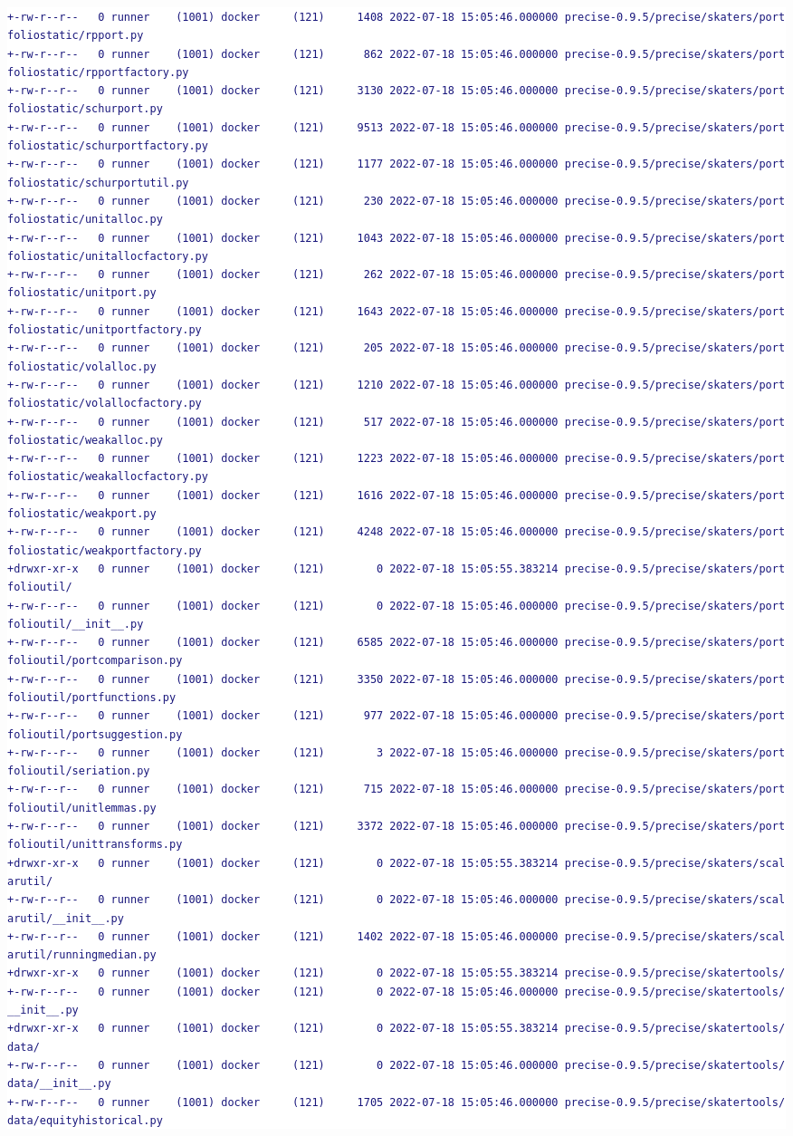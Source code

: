 ```diff
+-rw-r--r--   0 runner    (1001) docker     (121)     1408 2022-07-18 15:05:46.000000 precise-0.9.5/precise/skaters/portfoliostatic/rpport.py
+-rw-r--r--   0 runner    (1001) docker     (121)      862 2022-07-18 15:05:46.000000 precise-0.9.5/precise/skaters/portfoliostatic/rpportfactory.py
+-rw-r--r--   0 runner    (1001) docker     (121)     3130 2022-07-18 15:05:46.000000 precise-0.9.5/precise/skaters/portfoliostatic/schurport.py
+-rw-r--r--   0 runner    (1001) docker     (121)     9513 2022-07-18 15:05:46.000000 precise-0.9.5/precise/skaters/portfoliostatic/schurportfactory.py
+-rw-r--r--   0 runner    (1001) docker     (121)     1177 2022-07-18 15:05:46.000000 precise-0.9.5/precise/skaters/portfoliostatic/schurportutil.py
+-rw-r--r--   0 runner    (1001) docker     (121)      230 2022-07-18 15:05:46.000000 precise-0.9.5/precise/skaters/portfoliostatic/unitalloc.py
+-rw-r--r--   0 runner    (1001) docker     (121)     1043 2022-07-18 15:05:46.000000 precise-0.9.5/precise/skaters/portfoliostatic/unitallocfactory.py
+-rw-r--r--   0 runner    (1001) docker     (121)      262 2022-07-18 15:05:46.000000 precise-0.9.5/precise/skaters/portfoliostatic/unitport.py
+-rw-r--r--   0 runner    (1001) docker     (121)     1643 2022-07-18 15:05:46.000000 precise-0.9.5/precise/skaters/portfoliostatic/unitportfactory.py
+-rw-r--r--   0 runner    (1001) docker     (121)      205 2022-07-18 15:05:46.000000 precise-0.9.5/precise/skaters/portfoliostatic/volalloc.py
+-rw-r--r--   0 runner    (1001) docker     (121)     1210 2022-07-18 15:05:46.000000 precise-0.9.5/precise/skaters/portfoliostatic/volallocfactory.py
+-rw-r--r--   0 runner    (1001) docker     (121)      517 2022-07-18 15:05:46.000000 precise-0.9.5/precise/skaters/portfoliostatic/weakalloc.py
+-rw-r--r--   0 runner    (1001) docker     (121)     1223 2022-07-18 15:05:46.000000 precise-0.9.5/precise/skaters/portfoliostatic/weakallocfactory.py
+-rw-r--r--   0 runner    (1001) docker     (121)     1616 2022-07-18 15:05:46.000000 precise-0.9.5/precise/skaters/portfoliostatic/weakport.py
+-rw-r--r--   0 runner    (1001) docker     (121)     4248 2022-07-18 15:05:46.000000 precise-0.9.5/precise/skaters/portfoliostatic/weakportfactory.py
+drwxr-xr-x   0 runner    (1001) docker     (121)        0 2022-07-18 15:05:55.383214 precise-0.9.5/precise/skaters/portfolioutil/
+-rw-r--r--   0 runner    (1001) docker     (121)        0 2022-07-18 15:05:46.000000 precise-0.9.5/precise/skaters/portfolioutil/__init__.py
+-rw-r--r--   0 runner    (1001) docker     (121)     6585 2022-07-18 15:05:46.000000 precise-0.9.5/precise/skaters/portfolioutil/portcomparison.py
+-rw-r--r--   0 runner    (1001) docker     (121)     3350 2022-07-18 15:05:46.000000 precise-0.9.5/precise/skaters/portfolioutil/portfunctions.py
+-rw-r--r--   0 runner    (1001) docker     (121)      977 2022-07-18 15:05:46.000000 precise-0.9.5/precise/skaters/portfolioutil/portsuggestion.py
+-rw-r--r--   0 runner    (1001) docker     (121)        3 2022-07-18 15:05:46.000000 precise-0.9.5/precise/skaters/portfolioutil/seriation.py
+-rw-r--r--   0 runner    (1001) docker     (121)      715 2022-07-18 15:05:46.000000 precise-0.9.5/precise/skaters/portfolioutil/unitlemmas.py
+-rw-r--r--   0 runner    (1001) docker     (121)     3372 2022-07-18 15:05:46.000000 precise-0.9.5/precise/skaters/portfolioutil/unittransforms.py
+drwxr-xr-x   0 runner    (1001) docker     (121)        0 2022-07-18 15:05:55.383214 precise-0.9.5/precise/skaters/scalarutil/
+-rw-r--r--   0 runner    (1001) docker     (121)        0 2022-07-18 15:05:46.000000 precise-0.9.5/precise/skaters/scalarutil/__init__.py
+-rw-r--r--   0 runner    (1001) docker     (121)     1402 2022-07-18 15:05:46.000000 precise-0.9.5/precise/skaters/scalarutil/runningmedian.py
+drwxr-xr-x   0 runner    (1001) docker     (121)        0 2022-07-18 15:05:55.383214 precise-0.9.5/precise/skatertools/
+-rw-r--r--   0 runner    (1001) docker     (121)        0 2022-07-18 15:05:46.000000 precise-0.9.5/precise/skatertools/__init__.py
+drwxr-xr-x   0 runner    (1001) docker     (121)        0 2022-07-18 15:05:55.383214 precise-0.9.5/precise/skatertools/data/
+-rw-r--r--   0 runner    (1001) docker     (121)        0 2022-07-18 15:05:46.000000 precise-0.9.5/precise/skatertools/data/__init__.py
+-rw-r--r--   0 runner    (1001) docker     (121)     1705 2022-07-18 15:05:46.000000 precise-0.9.5/precise/skatertools/data/equityhistorical.py
```